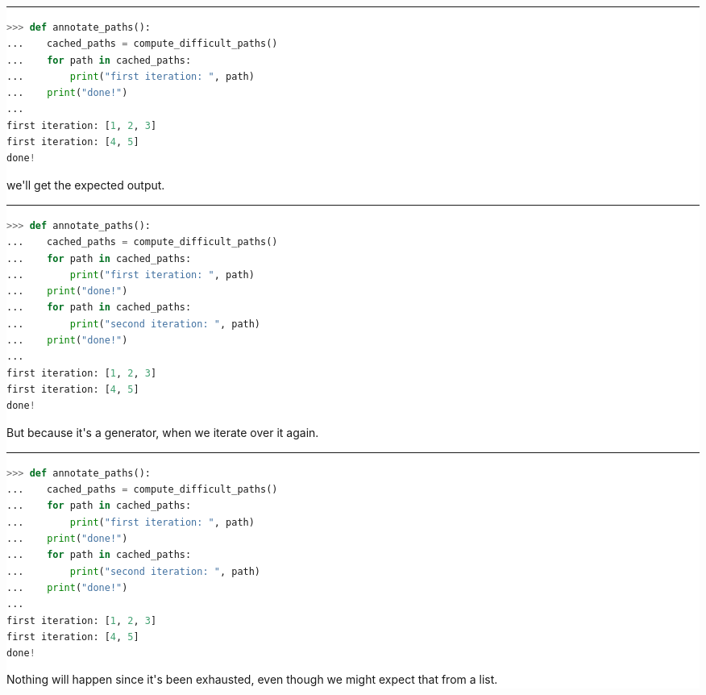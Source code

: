 ------

```python [6-9]
>>> def annotate_paths():
...    cached_paths = compute_difficult_paths()
...    for path in cached_paths:
...        print("first iteration: ", path)
...    print("done!")
... 
first iteration: [1, 2, 3]
first iteration: [4, 5]
done!
```


we'll get the expected output.

------

```python [6-8]
>>> def annotate_paths():
...    cached_paths = compute_difficult_paths()
...    for path in cached_paths:
...        print("first iteration: ", path)
...    print("done!")
...    for path in cached_paths:
...        print("second iteration: ", path)
...    print("done!")
... 
first iteration: [1, 2, 3]
first iteration: [4, 5]
done!
```


But because it's a generator, when we iterate over it again.

------

```python [10-12]
>>> def annotate_paths():
...    cached_paths = compute_difficult_paths()
...    for path in cached_paths:
...        print("first iteration: ", path)
...    print("done!")
...    for path in cached_paths:
...        print("second iteration: ", path)
...    print("done!")
... 
first iteration: [1, 2, 3]
first iteration: [4, 5]
done!
```


Nothing will happen since it's been exhausted, even though we might expect that from a list.
